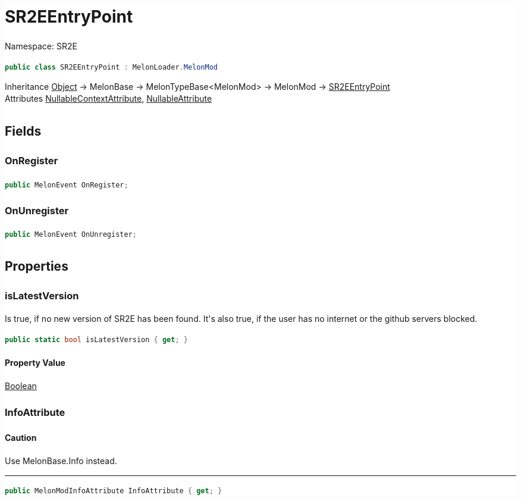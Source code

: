 # SR2EEntryPoint

Namespace: SR2E

```csharp
public class SR2EEntryPoint : MelonLoader.MelonMod
```

Inheritance [Object](https://docs.microsoft.com/en-us/dotnet/api/system.object) → MelonBase → MelonTypeBase&lt;MelonMod&gt; → MelonMod → [SR2EEntryPoint](/docs/dev/api-3.0.0-alpha.1/sr2e/sr2eentrypoint)<br />
Attributes [NullableContextAttribute](/docs/dev/api-3.0.0-alpha.1/system/runtime/compilerservices/nullablecontextattribute), [NullableAttribute](/docs/dev/api-3.0.0-alpha.1/system/runtime/compilerservices/nullableattribute)

## Fields

### **OnRegister**

```csharp
public MelonEvent OnRegister;
```

### **OnUnregister**

```csharp
public MelonEvent OnUnregister;
```

## Properties

### **isLatestVersion**

Is true, if no new version of SR2E has been found. It's also true, if
 the user has no internet or the github servers blocked.

```csharp
public static bool isLatestVersion { get; }
```

#### Property Value

[Boolean](https://docs.microsoft.com/en-us/dotnet/api/system.boolean)<br />

### **InfoAttribute**

#### Caution

Use MelonBase.Info instead.

---

```csharp
public MelonModInfoAttribute InfoAttribute { get; }
```
